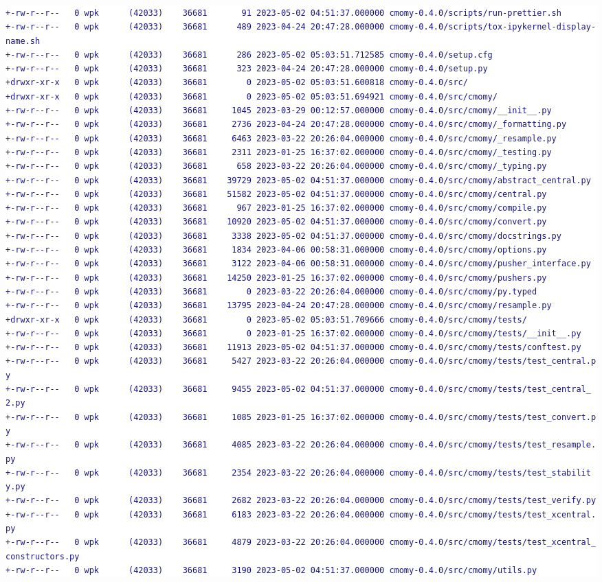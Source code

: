 ```diff
+-rw-r--r--   0 wpk      (42033)    36681       91 2023-05-02 04:51:37.000000 cmomy-0.4.0/scripts/run-prettier.sh
+-rw-r--r--   0 wpk      (42033)    36681      489 2023-04-24 20:47:28.000000 cmomy-0.4.0/scripts/tox-ipykernel-display-name.sh
+-rw-r--r--   0 wpk      (42033)    36681      286 2023-05-02 05:03:51.712585 cmomy-0.4.0/setup.cfg
+-rw-r--r--   0 wpk      (42033)    36681      323 2023-04-24 20:47:28.000000 cmomy-0.4.0/setup.py
+drwxr-xr-x   0 wpk      (42033)    36681        0 2023-05-02 05:03:51.600818 cmomy-0.4.0/src/
+drwxr-xr-x   0 wpk      (42033)    36681        0 2023-05-02 05:03:51.694921 cmomy-0.4.0/src/cmomy/
+-rw-r--r--   0 wpk      (42033)    36681     1045 2023-03-29 00:12:57.000000 cmomy-0.4.0/src/cmomy/__init__.py
+-rw-r--r--   0 wpk      (42033)    36681     2736 2023-04-24 20:47:28.000000 cmomy-0.4.0/src/cmomy/_formatting.py
+-rw-r--r--   0 wpk      (42033)    36681     6463 2023-03-22 20:26:04.000000 cmomy-0.4.0/src/cmomy/_resample.py
+-rw-r--r--   0 wpk      (42033)    36681     2311 2023-01-25 16:37:02.000000 cmomy-0.4.0/src/cmomy/_testing.py
+-rw-r--r--   0 wpk      (42033)    36681      658 2023-03-22 20:26:04.000000 cmomy-0.4.0/src/cmomy/_typing.py
+-rw-r--r--   0 wpk      (42033)    36681    39729 2023-05-02 04:51:37.000000 cmomy-0.4.0/src/cmomy/abstract_central.py
+-rw-r--r--   0 wpk      (42033)    36681    51582 2023-05-02 04:51:37.000000 cmomy-0.4.0/src/cmomy/central.py
+-rw-r--r--   0 wpk      (42033)    36681      967 2023-01-25 16:37:02.000000 cmomy-0.4.0/src/cmomy/compile.py
+-rw-r--r--   0 wpk      (42033)    36681    10920 2023-05-02 04:51:37.000000 cmomy-0.4.0/src/cmomy/convert.py
+-rw-r--r--   0 wpk      (42033)    36681     3338 2023-05-02 04:51:37.000000 cmomy-0.4.0/src/cmomy/docstrings.py
+-rw-r--r--   0 wpk      (42033)    36681     1834 2023-04-06 00:58:31.000000 cmomy-0.4.0/src/cmomy/options.py
+-rw-r--r--   0 wpk      (42033)    36681     3122 2023-04-06 00:58:31.000000 cmomy-0.4.0/src/cmomy/pusher_interface.py
+-rw-r--r--   0 wpk      (42033)    36681    14250 2023-01-25 16:37:02.000000 cmomy-0.4.0/src/cmomy/pushers.py
+-rw-r--r--   0 wpk      (42033)    36681        0 2023-03-22 20:26:04.000000 cmomy-0.4.0/src/cmomy/py.typed
+-rw-r--r--   0 wpk      (42033)    36681    13795 2023-04-24 20:47:28.000000 cmomy-0.4.0/src/cmomy/resample.py
+drwxr-xr-x   0 wpk      (42033)    36681        0 2023-05-02 05:03:51.709666 cmomy-0.4.0/src/cmomy/tests/
+-rw-r--r--   0 wpk      (42033)    36681        0 2023-01-25 16:37:02.000000 cmomy-0.4.0/src/cmomy/tests/__init__.py
+-rw-r--r--   0 wpk      (42033)    36681    11913 2023-05-02 04:51:37.000000 cmomy-0.4.0/src/cmomy/tests/conftest.py
+-rw-r--r--   0 wpk      (42033)    36681     5427 2023-03-22 20:26:04.000000 cmomy-0.4.0/src/cmomy/tests/test_central.py
+-rw-r--r--   0 wpk      (42033)    36681     9455 2023-05-02 04:51:37.000000 cmomy-0.4.0/src/cmomy/tests/test_central_2.py
+-rw-r--r--   0 wpk      (42033)    36681     1085 2023-01-25 16:37:02.000000 cmomy-0.4.0/src/cmomy/tests/test_convert.py
+-rw-r--r--   0 wpk      (42033)    36681     4085 2023-03-22 20:26:04.000000 cmomy-0.4.0/src/cmomy/tests/test_resample.py
+-rw-r--r--   0 wpk      (42033)    36681     2354 2023-03-22 20:26:04.000000 cmomy-0.4.0/src/cmomy/tests/test_stability.py
+-rw-r--r--   0 wpk      (42033)    36681     2682 2023-03-22 20:26:04.000000 cmomy-0.4.0/src/cmomy/tests/test_verify.py
+-rw-r--r--   0 wpk      (42033)    36681     6183 2023-03-22 20:26:04.000000 cmomy-0.4.0/src/cmomy/tests/test_xcentral.py
+-rw-r--r--   0 wpk      (42033)    36681     4879 2023-03-22 20:26:04.000000 cmomy-0.4.0/src/cmomy/tests/test_xcentral_constructors.py
+-rw-r--r--   0 wpk      (42033)    36681     3190 2023-05-02 04:51:37.000000 cmomy-0.4.0/src/cmomy/utils.py
```